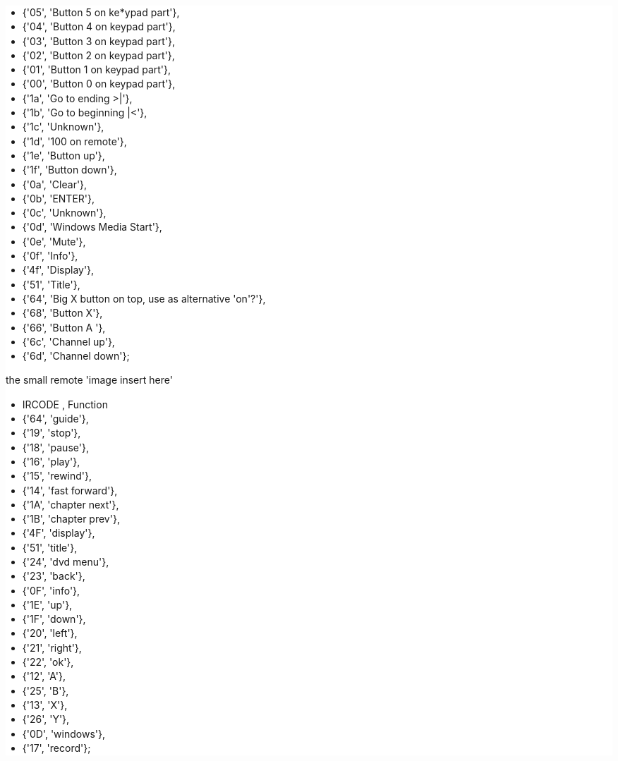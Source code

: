   + {'05', 'Button 5 on ke\*ypad part'}, 
  + {'04', 'Button 4 on keypad part'}, 
  + {'03', 'Button 3 on keypad part'}, 
  + {'02', 'Button 2 on keypad part'}, 
  + {'01', 'Button 1 on keypad part'}, 
  + {'00', 'Button 0 on keypad part'}, 
  + {'1a', 'Go to ending \>|'}, 
  + {'1b', 'Go to beginning |\<'}, 
  + {'1c', 'Unknown'}, 
  + {'1d', '100 on remote'}, 
  + {'1e', 'Button up'}, 
  + {'1f', 'Button down'}, 
  + {'0a', 'Clear'}, 
  + {'0b', 'ENTER'}, 
  + {'0c', 'Unknown'}, 
  + {'0d', 'Windows Media Start'}, 
  + {'0e', 'Mute'}, 
  + {'0f', 'Info'}, 
  + {'4f', 'Display'}, 
  + {'51', 'Title'}, 
  + {'64', 'Big X button on top, use as alternative 'on'?'}, 
  + {'68', 'Button X'}, 
  + {'66', 'Button A '}, 
  + {'6c', 'Channel up'}, 
  + {'6d', 'Channel down'}; 

the small remote 'image insert here'

  + IRCODE , Function
  + {'64', 'guide'}, 
  + {'19', 'stop'}, 
  + {'18', 'pause'}, 
  + {'16', 'play'}, 
  + {'15', 'rewind'}, 
  + {'14', 'fast forward'}, 
  + {'1A', 'chapter next'}, 
  + {'1B', 'chapter prev'}, 
  + {'4F', 'display'}, 
  + {'51', 'title'}, 
  + {'24', 'dvd menu'}, 
  + {'23', 'back'}, 
  + {'0F', 'info'}, 
  + {'1E', 'up'}, 
  + {'1F', 'down'}, 
  + {'20', 'left'}, 
  + {'21', 'right'}, 
  + {'22', 'ok'}, 
  + {'12', 'A'}, 
  + {'25', 'B'}, 
  + {'13', 'X'}, 
  + {'26', 'Y'}, 
  + {'0D', 'windows'}, 
  + {'17', 'record'}; 
